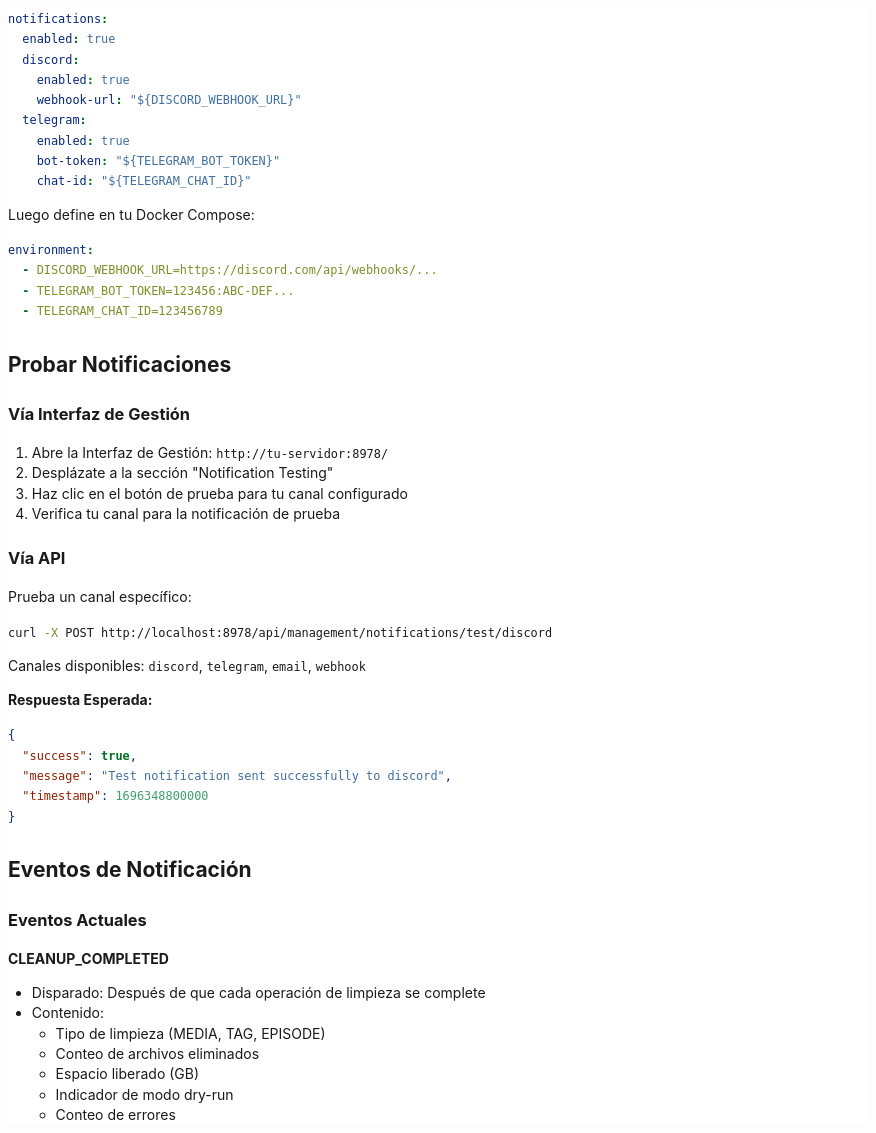 ```yaml
notifications:
  enabled: true
  discord:
    enabled: true
    webhook-url: "${DISCORD_WEBHOOK_URL}"
  telegram:
    enabled: true
    bot-token: "${TELEGRAM_BOT_TOKEN}"
    chat-id: "${TELEGRAM_CHAT_ID}"
```

Luego define en tu Docker Compose:
```yaml
environment:
  - DISCORD_WEBHOOK_URL=https://discord.com/api/webhooks/...
  - TELEGRAM_BOT_TOKEN=123456:ABC-DEF...
  - TELEGRAM_CHAT_ID=123456789
```

## Probar Notificaciones

### Vía Interfaz de Gestión

1. Abre la Interfaz de Gestión: `http://tu-servidor:8978/`
2. Desplázate a la sección "Notification Testing"
3. Haz clic en el botón de prueba para tu canal configurado
4. Verifica tu canal para la notificación de prueba

### Vía API

Prueba un canal específico:
```bash
curl -X POST http://localhost:8978/api/management/notifications/test/discord
```

Canales disponibles: `discord`, `telegram`, `email`, `webhook`

**Respuesta Esperada:**
```json
{
  "success": true,
  "message": "Test notification sent successfully to discord",
  "timestamp": 1696348800000
}
```

## Eventos de Notificación

### Eventos Actuales

**CLEANUP_COMPLETED**
- Disparado: Después de que cada operación de limpieza se complete
- Contenido:
  - Tipo de limpieza (MEDIA, TAG, EPISODE)
  - Conteo de archivos eliminados
  - Espacio liberado (GB)
  - Indicador de modo dry-run
  - Conteo de errores
